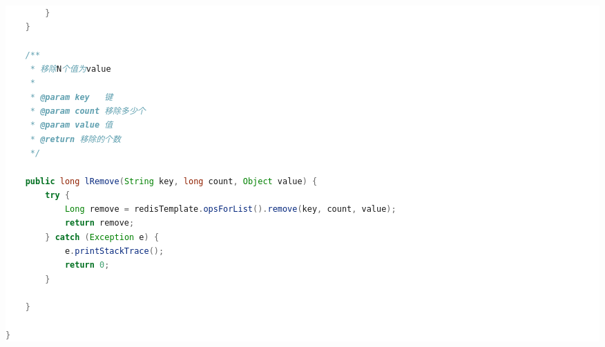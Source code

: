 ```java
        }
    }

    /**
     * 移除N个值为value
     *
     * @param key   键
     * @param count 移除多少个
     * @param value 值
     * @return 移除的个数
     */

    public long lRemove(String key, long count, Object value) {
        try {
            Long remove = redisTemplate.opsForList().remove(key, count, value);
            return remove;
        } catch (Exception e) {
            e.printStackTrace();
            return 0;
        }

    }

}
```



